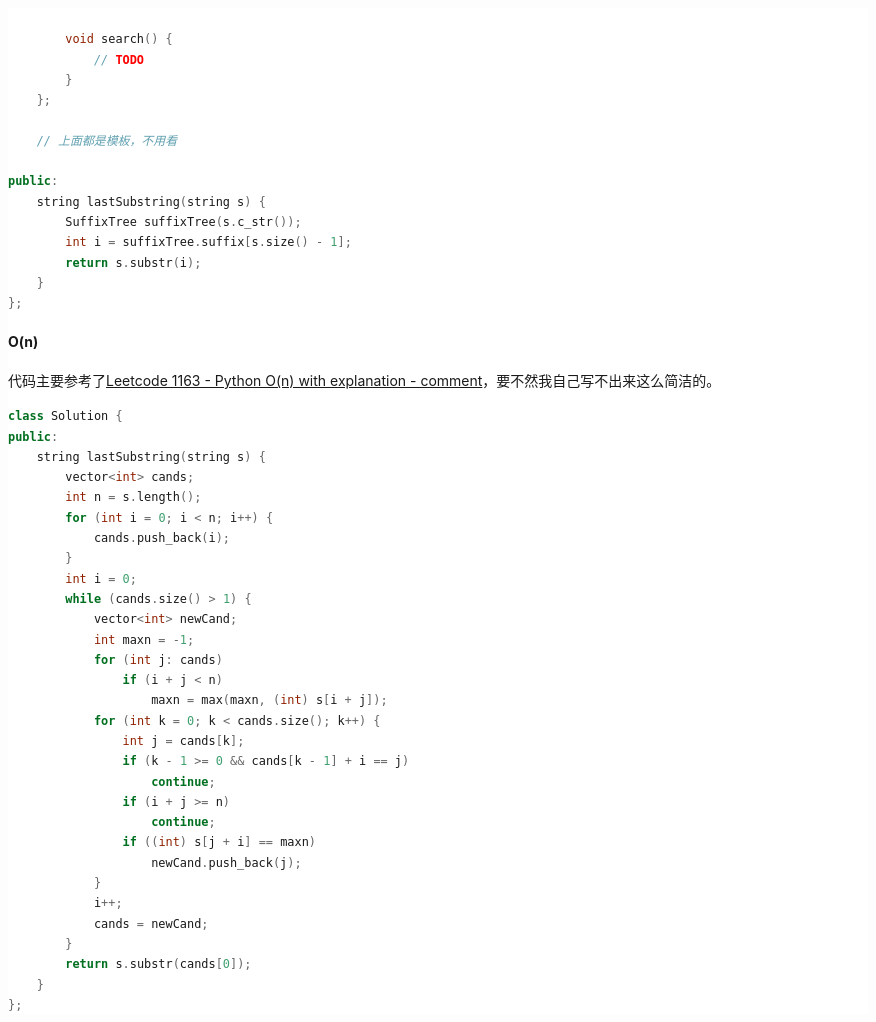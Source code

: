 ```cpp

        void search() {
            // TODO
        }
    };

    // 上面都是模板，不用看
    
public:
    string lastSubstring(string s) {
        SuffixTree suffixTree(s.c_str());
        int i = suffixTree.suffix[s.size() - 1];
        return s.substr(i);
    }
};
```

#### O(n)

代码主要参考了[Leetcode 1163 - Python O(n) with explanation - comment](leetcode.com/problems/last-substring-in-lexicographical-order/discuss/361121/Python-O(n)-with-explanation/326578)，要不然我自己写不出来这么简洁的。

```cpp
class Solution {
public:
    string lastSubstring(string s) {
        vector<int> cands;
        int n = s.length();
        for (int i = 0; i < n; i++) {
            cands.push_back(i);
        }
        int i = 0;
        while (cands.size() > 1) {
            vector<int> newCand;
            int maxn = -1;
            for (int j: cands)
                if (i + j < n)
                    maxn = max(maxn, (int) s[i + j]);
            for (int k = 0; k < cands.size(); k++) {
                int j = cands[k];
                if (k - 1 >= 0 && cands[k - 1] + i == j)
                    continue;
                if (i + j >= n)
                    continue;
                if ((int) s[j + i] == maxn)
                    newCand.push_back(j);
            }
            i++;
            cands = newCand;
        }
        return s.substr(cands[0]);
    }
};
```


[^meet]: [Leetcode 1163 - Python O(n) with explanation](https://leetcode.com/problems/last-substring-in-lexicographical-order/discuss/361121/Python-O%28n%29-with-explanation/326980)